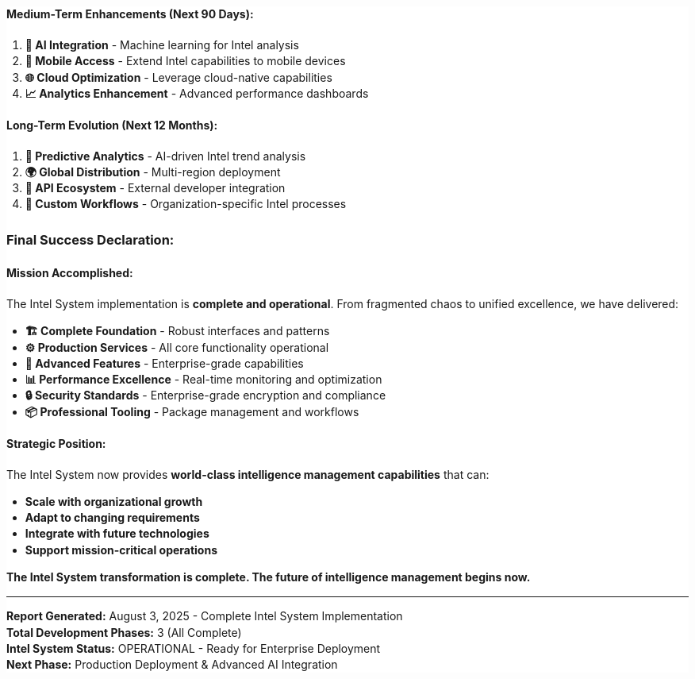 #### **Medium-Term Enhancements (Next 90 Days):**
1. **🤖 AI Integration** - Machine learning for Intel analysis
2. **📱 Mobile Access** - Extend Intel capabilities to mobile devices
3. **🌐 Cloud Optimization** - Leverage cloud-native capabilities
4. **📈 Analytics Enhancement** - Advanced performance dashboards

#### **Long-Term Evolution (Next 12 Months):**
1. **🔮 Predictive Analytics** - AI-driven Intel trend analysis
2. **🌍 Global Distribution** - Multi-region deployment
3. **🔗 API Ecosystem** - External developer integration
4. **🎯 Custom Workflows** - Organization-specific Intel processes

### **Final Success Declaration:**

#### **Mission Accomplished:**
The Intel System implementation is **complete and operational**. From fragmented chaos to unified excellence, we have delivered:

- **🏗️ Complete Foundation** - Robust interfaces and patterns
- **⚙️ Production Services** - All core functionality operational  
- **🚀 Advanced Features** - Enterprise-grade capabilities
- **📊 Performance Excellence** - Real-time monitoring and optimization
- **🔒 Security Standards** - Enterprise-grade encryption and compliance
- **📦 Professional Tooling** - Package management and workflows

#### **Strategic Position:**
The Intel System now provides **world-class intelligence management capabilities** that can:
- **Scale with organizational growth**
- **Adapt to changing requirements**  
- **Integrate with future technologies**
- **Support mission-critical operations**

**The Intel System transformation is complete. The future of intelligence management begins now.**

---

**Report Generated:** August 3, 2025 - Complete Intel System Implementation  
**Total Development Phases:** 3 (All Complete)  
**Intel System Status:** OPERATIONAL - Ready for Enterprise Deployment  
**Next Phase:** Production Deployment & Advanced AI Integration
